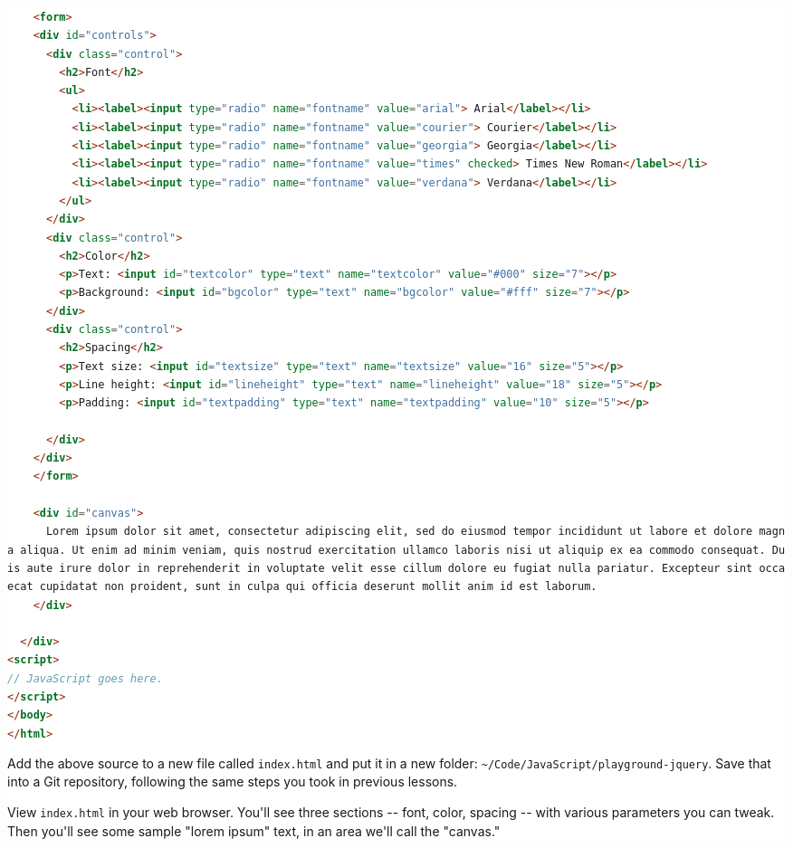 ```html
    <form>
    <div id="controls">
      <div class="control">
        <h2>Font</h2>
        <ul>
          <li><label><input type="radio" name="fontname" value="arial"> Arial</label></li>
          <li><label><input type="radio" name="fontname" value="courier"> Courier</label></li>
          <li><label><input type="radio" name="fontname" value="georgia"> Georgia</label></li>
          <li><label><input type="radio" name="fontname" value="times" checked> Times New Roman</label></li>
          <li><label><input type="radio" name="fontname" value="verdana"> Verdana</label></li>
        </ul>
      </div>
      <div class="control">
        <h2>Color</h2>
        <p>Text: <input id="textcolor" type="text" name="textcolor" value="#000" size="7"></p>
        <p>Background: <input id="bgcolor" type="text" name="bgcolor" value="#fff" size="7"></p>
      </div>
      <div class="control">
        <h2>Spacing</h2>
        <p>Text size: <input id="textsize" type="text" name="textsize" value="16" size="5"></p>
        <p>Line height: <input id="lineheight" type="text" name="lineheight" value="18" size="5"></p>
        <p>Padding: <input id="textpadding" type="text" name="textpadding" value="10" size="5"></p>

      </div>
    </div>
    </form>

    <div id="canvas">
      Lorem ipsum dolor sit amet, consectetur adipiscing elit, sed do eiusmod tempor incididunt ut labore et dolore magna aliqua. Ut enim ad minim veniam, quis nostrud exercitation ullamco laboris nisi ut aliquip ex ea commodo consequat. Duis aute irure dolor in reprehenderit in voluptate velit esse cillum dolore eu fugiat nulla pariatur. Excepteur sint occaecat cupidatat non proident, sunt in culpa qui officia deserunt mollit anim id est laborum.
    </div>

  </div>
<script>
// JavaScript goes here.
</script>
</body>
</html>
```

Add the above source to a new file called `index.html` and put it in a new
folder: `~/Code/JavaScript/playground-jquery`. Save that into a Git repository,
following the same steps you took in previous lessons.

View `index.html` in your web browser. You'll see three sections -- font, color, spacing --
with various parameters you can tweak. Then you'll see some sample "lorem ipsum" text, in an
area we'll call the "canvas."
